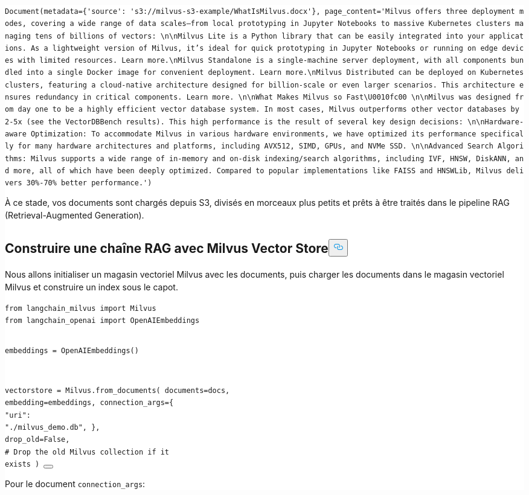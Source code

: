 <pre><code translate="no">Document(metadata={'source': 's3://milvus-s3-example/WhatIsMilvus.docx'}, page_content='Milvus offers three deployment modes, covering a wide range of data scales—from local prototyping in Jupyter Notebooks to massive Kubernetes clusters managing tens of billions of vectors: \n\nMilvus Lite is a Python library that can be easily integrated into your applications. As a lightweight version of Milvus, it’s ideal for quick prototyping in Jupyter Notebooks or running on edge devices with limited resources. Learn more.\nMilvus Standalone is a single-machine server deployment, with all components bundled into a single Docker image for convenient deployment. Learn more.\nMilvus Distributed can be deployed on Kubernetes clusters, featuring a cloud-native architecture designed for billion-scale or even larger scenarios. This architecture ensures redundancy in critical components. Learn more. \n\nWhat Makes Milvus so Fast\U0010fc00 \n\nMilvus was designed from day one to be a highly efficient vector database system. In most cases, Milvus outperforms other vector databases by 2-5x (see the VectorDBBench results). This high performance is the result of several key design decisions: \n\nHardware-aware Optimization: To accommodate Milvus in various hardware environments, we have optimized its performance specifically for many hardware architectures and platforms, including AVX512, SIMD, GPUs, and NVMe SSD. \n\nAdvanced Search Algorithms: Milvus supports a wide range of in-memory and on-disk indexing/search algorithms, including IVF, HNSW, DiskANN, and more, all of which have been deeply optimized. Compared to popular implementations like FAISS and HNSWLib, Milvus delivers 30%-70% better performance.')
</code></pre>
<p>À ce stade, vos documents sont chargés depuis S3, divisés en morceaux plus petits et prêts à être traités dans le pipeline RAG (Retrieval-Augmented Generation).</p>
<h2 id="Build-RAG-chain-with-Milvus-Vector-Store" class="common-anchor-header">Construire une chaîne RAG avec Milvus Vector Store<button data-href="#Build-RAG-chain-with-Milvus-Vector-Store" class="anchor-icon" translate="no">
      <svg translate="no"
        aria-hidden="true"
        focusable="false"
        height="20"
        version="1.1"
        viewBox="0 0 16 16"
        width="16"
      >
        <path
          fill="#0092E4"
          fill-rule="evenodd"
          d="M4 9h1v1H4c-1.5 0-3-1.69-3-3.5S2.55 3 4 3h4c1.45 0 3 1.69 3 3.5 0 1.41-.91 2.72-2 3.25V8.59c.58-.45 1-1.27 1-2.09C10 5.22 8.98 4 8 4H4c-.98 0-2 1.22-2 2.5S3 9 4 9zm9-3h-1v1h1c1 0 2 1.22 2 2.5S13.98 12 13 12H9c-.98 0-2-1.22-2-2.5 0-.83.42-1.64 1-2.09V6.25c-1.09.53-2 1.84-2 3.25C6 11.31 7.55 13 9 13h4c1.45 0 3-1.69 3-3.5S14.5 6 13 6z"
        ></path>
      </svg>
    </button></h2><p>Nous allons initialiser un magasin vectoriel Milvus avec les documents, puis charger les documents dans le magasin vectoriel Milvus et construire un index sous le capot.</p>
<pre><code translate="no" class="language-python"><span class="hljs-keyword">from</span> langchain_milvus <span class="hljs-keyword">import</span> Milvus
<span class="hljs-keyword">from</span> langchain_openai <span class="hljs-keyword">import</span> OpenAIEmbeddings

embeddings = OpenAIEmbeddings()

vectorstore = Milvus.from_documents(
    documents=docs,
    embedding=embeddings,
    connection_args={
        <span class="hljs-string">&quot;uri&quot;</span>: <span class="hljs-string">&quot;./milvus_demo.db&quot;</span>,
    },
    drop_old=<span class="hljs-literal">False</span>,  <span class="hljs-comment"># Drop the old Milvus collection if it exists</span>
)
<button class="copy-code-btn"></button></code></pre>
<div class="alert note">
<p>Pour le document <code translate="no">connection_args</code>:</p>
<ul>